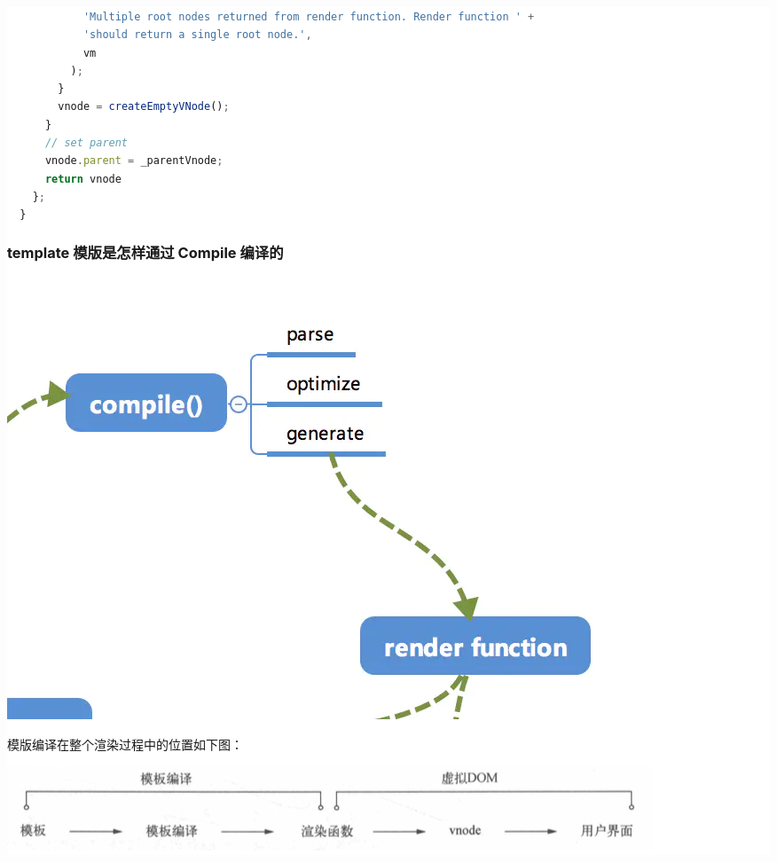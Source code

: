 ```js 
            'Multiple root nodes returned from render function. Render function ' +
            'should return a single root node.',
            vm
          );
        }
        vnode = createEmptyVNode();
      }
      // set parent
      vnode.parent = _parentVnode;
      return vnode
    };
  }
```

### template 模版是怎样通过 Compile 编译的

![](../.vuepress/public/images/2021-02-13-11-48-25.png)



模版编译在整个渲染过程中的位置如下图：

![](../.vuepress/public/images/2021-02-21-22-30-05.png)
